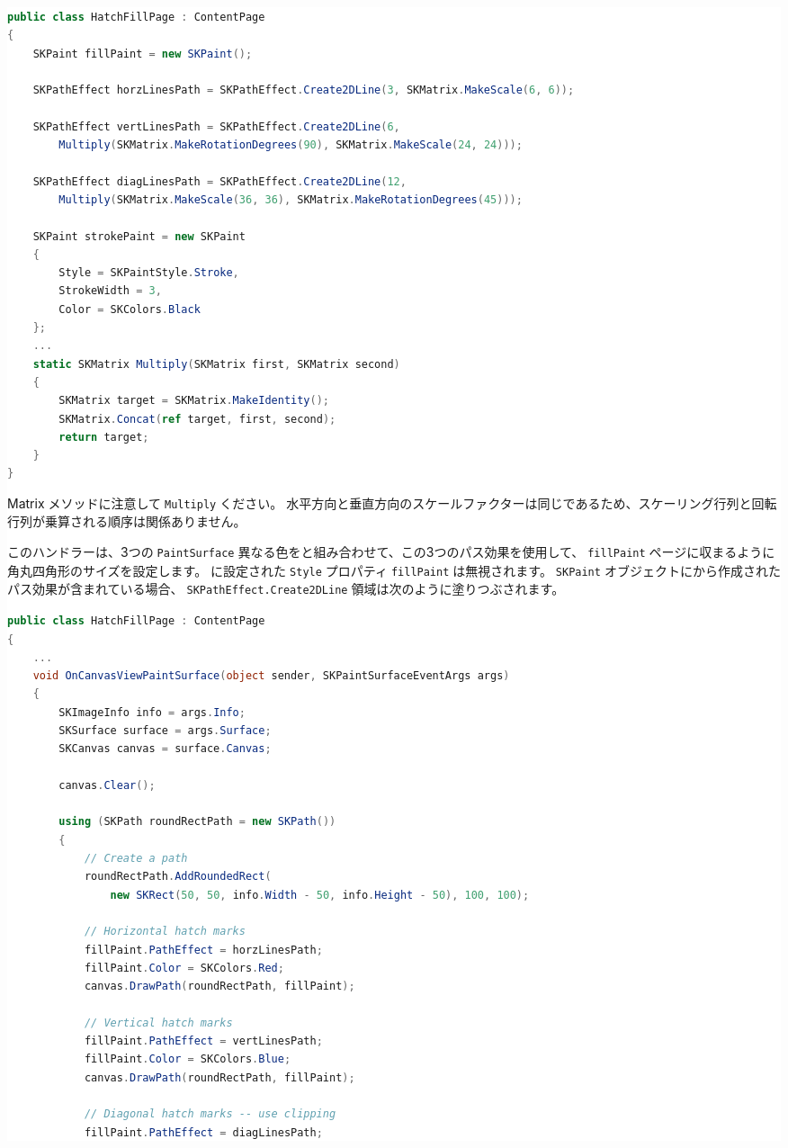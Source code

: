 ```csharp
public class HatchFillPage : ContentPage
{
    SKPaint fillPaint = new SKPaint();

    SKPathEffect horzLinesPath = SKPathEffect.Create2DLine(3, SKMatrix.MakeScale(6, 6));

    SKPathEffect vertLinesPath = SKPathEffect.Create2DLine(6,
        Multiply(SKMatrix.MakeRotationDegrees(90), SKMatrix.MakeScale(24, 24)));

    SKPathEffect diagLinesPath = SKPathEffect.Create2DLine(12,
        Multiply(SKMatrix.MakeScale(36, 36), SKMatrix.MakeRotationDegrees(45)));

    SKPaint strokePaint = new SKPaint
    {
        Style = SKPaintStyle.Stroke,
        StrokeWidth = 3,
        Color = SKColors.Black
    };
    ...
    static SKMatrix Multiply(SKMatrix first, SKMatrix second)
    {
        SKMatrix target = SKMatrix.MakeIdentity();
        SKMatrix.Concat(ref target, first, second);
        return target;
    }
}
```

Matrix メソッドに注意して `Multiply` ください。 水平方向と垂直方向のスケールファクターは同じであるため、スケーリング行列と回転行列が乗算される順序は関係ありません。

このハンドラーは、3つの `PaintSurface` 異なる色をと組み合わせて、この3つのパス効果を使用して、 `fillPaint` ページに収まるように角丸四角形のサイズを設定します。 に設定された `Style` プロパティ `fillPaint` は無視されます。 `SKPaint` オブジェクトにから作成されたパス効果が含まれている場合、 `SKPathEffect.Create2DLine` 領域は次のように塗りつぶされます。

```csharp
public class HatchFillPage : ContentPage
{
    ...
    void OnCanvasViewPaintSurface(object sender, SKPaintSurfaceEventArgs args)
    {
        SKImageInfo info = args.Info;
        SKSurface surface = args.Surface;
        SKCanvas canvas = surface.Canvas;

        canvas.Clear();

        using (SKPath roundRectPath = new SKPath())
        {
            // Create a path
            roundRectPath.AddRoundedRect(
                new SKRect(50, 50, info.Width - 50, info.Height - 50), 100, 100);

            // Horizontal hatch marks
            fillPaint.PathEffect = horzLinesPath;
            fillPaint.Color = SKColors.Red;
            canvas.DrawPath(roundRectPath, fillPaint);

            // Vertical hatch marks
            fillPaint.PathEffect = vertLinesPath;
            fillPaint.Color = SKColors.Blue;
            canvas.DrawPath(roundRectPath, fillPaint);

            // Diagonal hatch marks -- use clipping
            fillPaint.PathEffect = diagLinesPath;
```